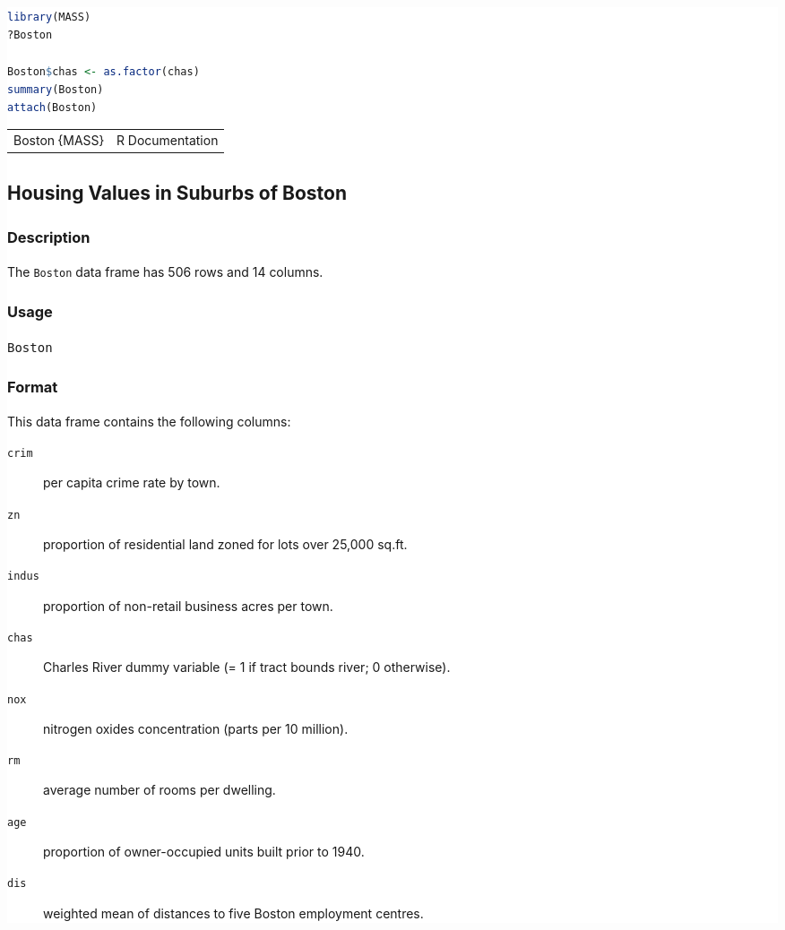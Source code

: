 
```R
library(MASS)
?Boston

Boston$chas <- as.factor(chas)
summary(Boston)
attach(Boston)
```





<table width="100%" summary="page for Boston {MASS}"><tr><td>Boston {MASS}</td><td style="text-align: right;">R Documentation</td></tr></table>

<h2>
Housing Values in Suburbs of Boston
</h2>

<h3>Description</h3>

<p>The <code>Boston</code> data frame has 506 rows and 14 columns.
</p>


<h3>Usage</h3>

<pre>
Boston
</pre>


<h3>Format</h3>

<p>This data frame contains the following columns:
</p>

<dl>
<dt><code>crim</code></dt><dd>
<p>per capita crime rate by town.
</p>
</dd>
<dt><code>zn</code></dt><dd>
<p>proportion of residential land zoned for lots over 25,000 sq.ft.
</p>
</dd>
<dt><code>indus</code></dt><dd>
<p>proportion of non-retail business acres per town.
</p>
</dd>
<dt><code>chas</code></dt><dd>
<p>Charles River dummy variable (= 1 if tract bounds river; 0 otherwise).
</p>
</dd>
<dt><code>nox</code></dt><dd>
<p>nitrogen oxides concentration (parts per 10 million).
</p>
</dd>
<dt><code>rm</code></dt><dd>
<p>average number of rooms per dwelling.
</p>
</dd>
<dt><code>age</code></dt><dd>
<p>proportion of owner-occupied units built prior to 1940.
</p>
</dd>
<dt><code>dis</code></dt><dd>
<p>weighted mean of distances to five Boston employment centres.
</p>